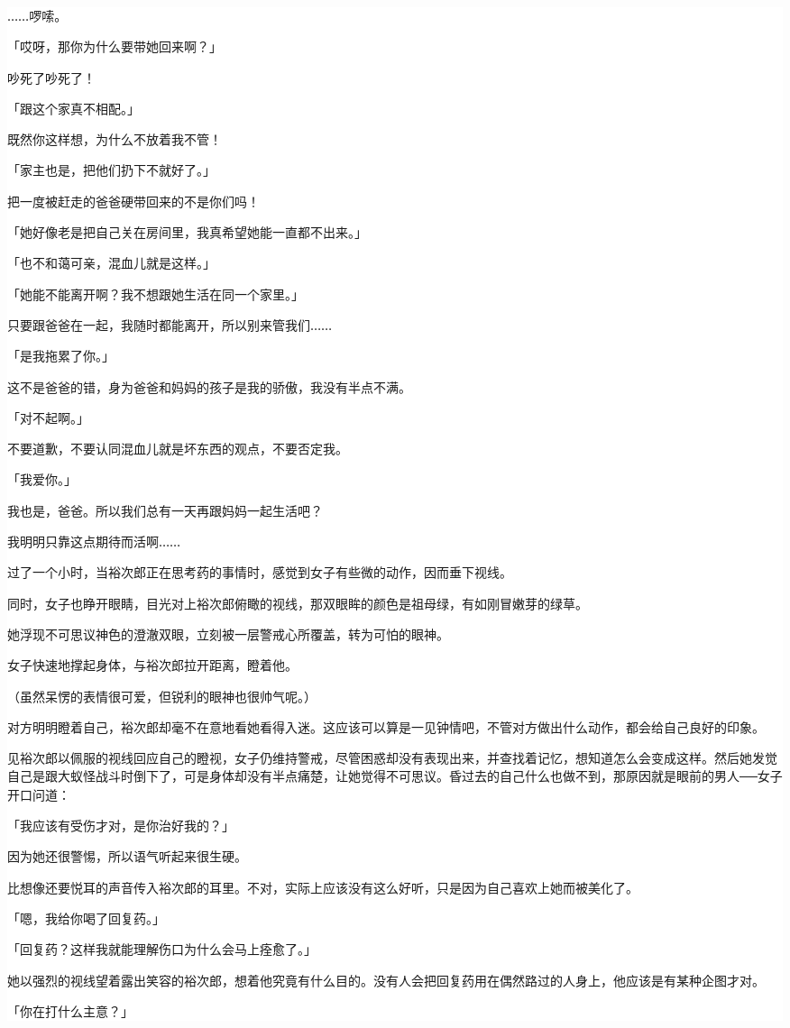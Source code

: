 ……啰嗦。

「哎呀，那你为什么要带她回来啊？」

吵死了吵死了！

「跟这个家真不相配。」

既然你这样想，为什么不放着我不管！

「家主也是，把他们扔下不就好了。」

把一度被赶走的爸爸硬带回来的不是你们吗！

「她好像老是把自己关在房间里，我真希望她能一直都不出来。」

「也不和蔼可亲，混血儿就是这样。」

「她能不能离开啊？我不想跟她生活在同一个家里。」

只要跟爸爸在一起，我随时都能离开，所以别来管我们……

「是我拖累了你。」

这不是爸爸的错，身为爸爸和妈妈的孩子是我的骄傲，我没有半点不满。

「对不起啊。」

不要道歉，不要认同混血儿就是坏东西的观点，不要否定我。

「我爱你。」

我也是，爸爸。所以我们总有一天再跟妈妈一起生活吧？

我明明只靠这点期待而活啊……

过了一个小时，当裕次郎正在思考药的事情时，感觉到女子有些微的动作，因而垂下视线。

同时，女子也睁开眼睛，目光对上裕次郎俯瞰的视线，那双眼眸的颜色是祖母绿，有如刚冒嫩芽的绿草。

她浮现不可思议神色的澄澈双眼，立刻被一层警戒心所覆盖，转为可怕的眼神。

女子快速地撑起身体，与裕次郎拉开距离，瞪着他。

（虽然呆愣的表情很可爱，但锐利的眼神也很帅气呢。）

对方明明瞪着自己，裕次郎却毫不在意地看她看得入迷。这应该可以算是一见钟情吧，不管对方做出什么动作，都会给自己良好的印象。

见裕次郎以佩服的视线回应自己的瞪视，女子仍维持警戒，尽管困惑却没有表现出来，并查找着记忆，想知道怎么会变成这样。然后她发觉自己是跟大蚁怪战斗时倒下了，可是身体却没有半点痛楚，让她觉得不可思议。昏过去的自己什么也做不到，那原因就是眼前的男人──女子开口问道：

「我应该有受伤才对，是你治好我的？」

因为她还很警惕，所以语气听起来很生硬。

比想像还要悦耳的声音传入裕次郎的耳里。不对，实际上应该没有这么好听，只是因为自己喜欢上她而被美化了。

「嗯，我给你喝了回复药。」

「回复药？这样我就能理解伤口为什么会马上痊愈了。」

她以强烈的视线望着露出笑容的裕次郎，想着他究竟有什么目的。没有人会把回复药用在偶然路过的人身上，他应该是有某种企图才对。

「你在打什么主意？」
